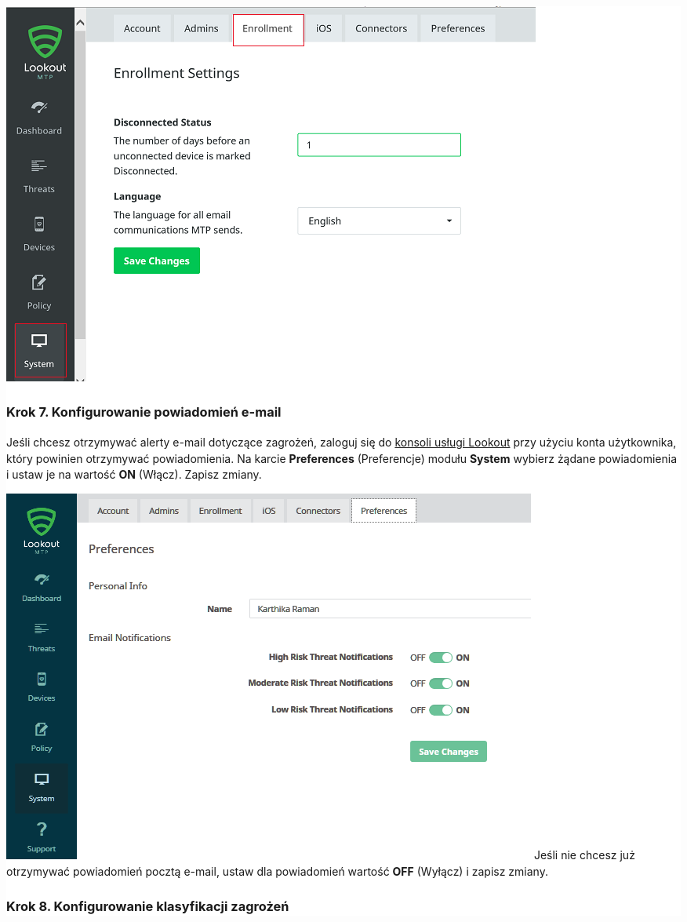 ![](../media/mtp/lookout-console-enrollment-settings.png)

### <a name="step-7-configure-email-notifications"></a>Krok 7. Konfigurowanie powiadomień e-mail
Jeśli chcesz otrzymywać alerty e-mail dotyczące zagrożeń, zaloguj się do [konsoli usługi Lookout](https://aad.lookout.com) przy użyciu konta użytkownika, który powinien otrzymywać powiadomienia. Na karcie **Preferences** (Preferencje) modułu **System** wybierz żądane powiadomienia i ustaw je na wartość **ON** (Włącz). Zapisz zmiany.

![Zrzut ekranu strony preferencji z wyświetlonym kontem użytkownika](../media/mtp/lookout-mtp-email-notifications.png) Jeśli nie chcesz już otrzymywać powiadomień pocztą e-mail, ustaw dla powiadomień wartość **OFF** (Wyłącz) i zapisz zmiany.
### <a name="step-8-configure-threat-classification"></a>Krok 8. Konfigurowanie klasyfikacji zagrożeń